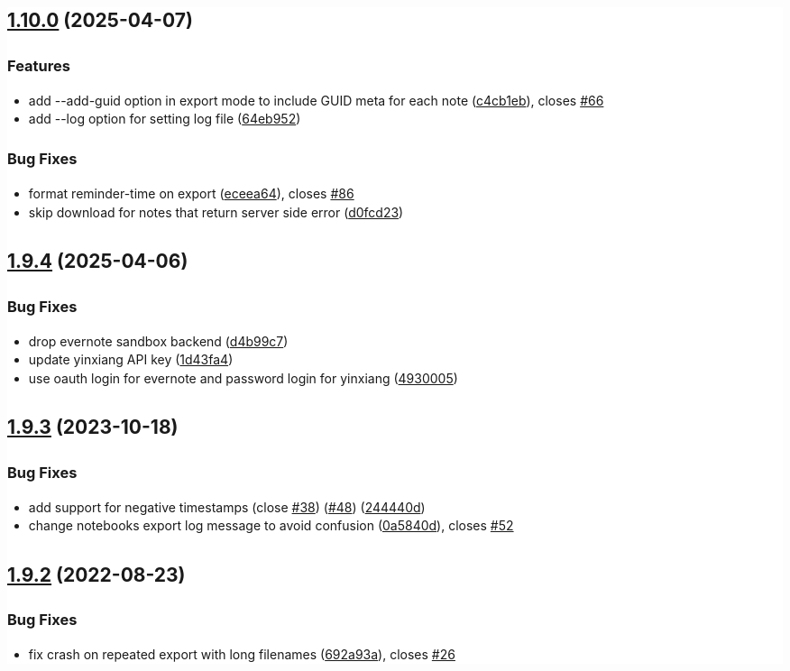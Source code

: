 ## [1.10.0](https://github.com/vzhd1701/evernote-backup/compare/1.9.4...1.10.0) (2025-04-07)

### Features

- add --add-guid option in export mode to include GUID meta for each note ([c4cb1eb](https://github.com/vzhd1701/evernote-backup/commit/c4cb1ebb128924573839a10b586d24ecf124c698)), closes [#66](https://github.com/vzhd1701/evernote-backup/issues/66)
- add --log option for setting log file ([64eb952](https://github.com/vzhd1701/evernote-backup/commit/64eb9521d1f7cde0b6dab17b817f8a0e4f8e0455))

### Bug Fixes

- format reminder-time on export ([eceea64](https://github.com/vzhd1701/evernote-backup/commit/eceea645e444b777d948481b77f4cc076e930518)), closes [#86](https://github.com/vzhd1701/evernote-backup/issues/86)
- skip download for notes that return server side error ([d0fcd23](https://github.com/vzhd1701/evernote-backup/commit/d0fcd23e573442e2a56279e3b2cf1174a0dd84c1))

## [1.9.4](https://github.com/vzhd1701/evernote-backup/compare/v1.9.3...1.9.4) (2025-04-06)

### Bug Fixes

- drop evernote sandbox backend ([d4b99c7](https://github.com/vzhd1701/evernote-backup/commit/d4b99c76d82800dbcdd75f87b6614f94352faeb9))
- update yinxiang API key ([1d43fa4](https://github.com/vzhd1701/evernote-backup/commit/1d43fa47d1a78d86f7d759a3a9ab8be4b1161137))
- use oauth login for evernote and password login for yinxiang ([4930005](https://github.com/vzhd1701/evernote-backup/commit/4930005a3cf25fe30eed0e1173a6e2321f4289ce))

## [1.9.3](https://github.com/vzhd1701/evernote-backup/compare/1.9.3...v1.9.3) (2023-10-18)

### Bug Fixes

- add support for negative timestamps (close [#38](https://github.com/vzhd1701/evernote-backup/issues/38)) ([#48](https://github.com/vzhd1701/evernote-backup/issues/48)) ([244440d](https://github.com/vzhd1701/evernote-backup/commit/244440d6dfec8873159c77d741c5b01cecc2cc20))
- change notebooks export log message to avoid confusion ([0a5840d](https://github.com/vzhd1701/evernote-backup/commit/0a5840d980c0d8b554b67fdf3e1a56d184d1ba79)), closes [#52](https://github.com/vzhd1701/evernote-backup/issues/52)

## [1.9.2](https://github.com/vzhd1701/evernote-backup/compare/1.9.1...1.9.2) (2022-08-23)

### Bug Fixes

- fix crash on repeated export with long filenames ([692a93a](https://github.com/vzhd1701/evernote-backup/commit/692a93ab168d7bfa2bd72dccf8856999b367be52)), closes [#26](https://github.com/vzhd1701/evernote-backup/issues/26)
